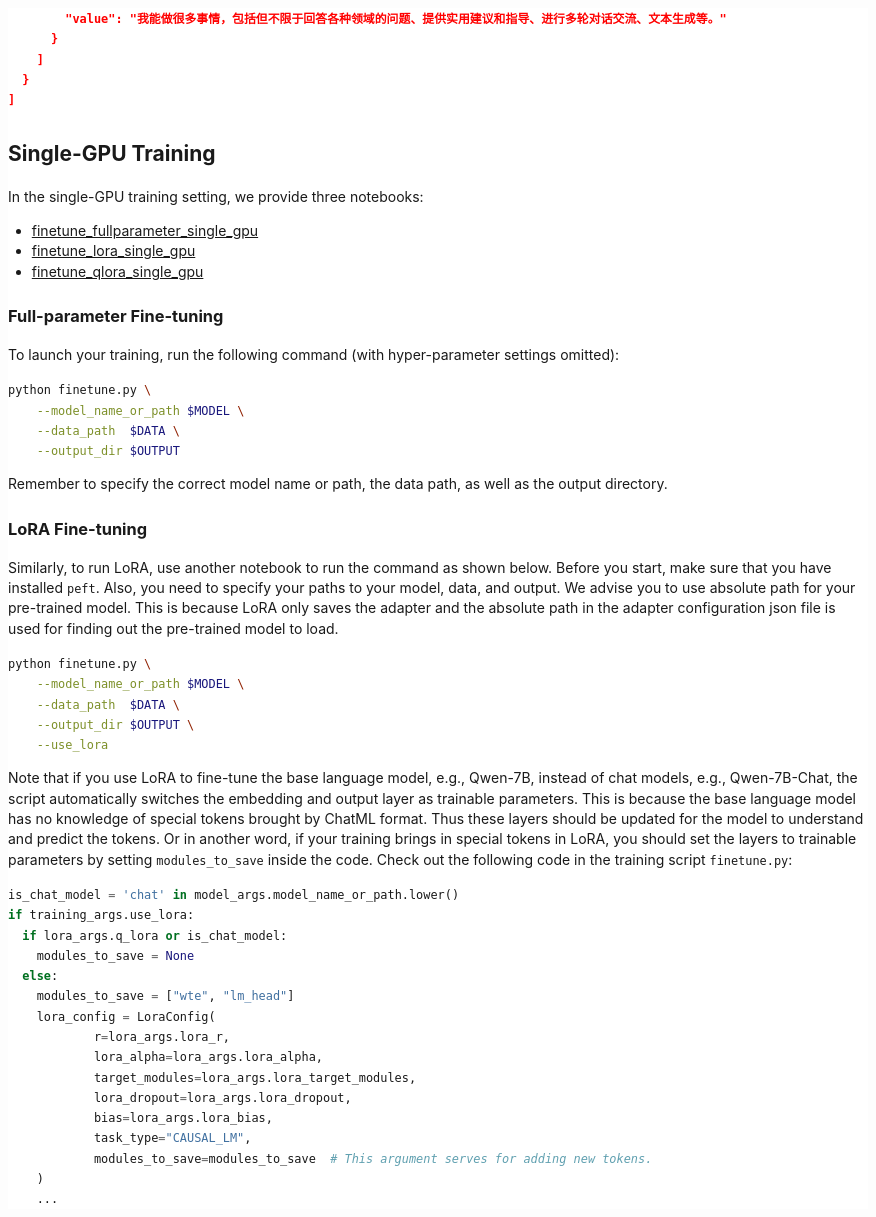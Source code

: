 ```json
        "value": "我能做很多事情，包括但不限于回答各种领域的问题、提供实用建议和指导、进行多轮对话交流、文本生成等。"
      }
    ]
  }
]
```


## Single-GPU Training

In the single-GPU training setting, we provide three notebooks:

- [finetune_fullparameter_single_gpu](finetune_fullparameter_single_gpu.ipynb)
- [finetune_lora_single_gpu](finetune_lora_single_gpu.ipynb)
- [finetune_qlora_single_gpu](finetune_qlora_single_gpu.ipynb)

### Full-parameter Fine-tuning

To launch your training, run the following command (with hyper-parameter settings omitted):
```bash
python finetune.py \
    --model_name_or_path $MODEL \
    --data_path  $DATA \
    --output_dir $OUTPUT
```
Remember to specify the correct model name or path, the data path, as well as the output directory.

### LoRA Fine-tuning

Similarly, to run LoRA, use another notebook to run the command as shown below. Before you start, make sure that you have installed `peft`. Also, you need to specify your paths to your model, data, and output. We advise you to use absolute path for your pre-trained model. This is because LoRA only saves the adapter and the absolute path in the adapter configuration json file is used for finding out the pre-trained model to load. 
```bash
python finetune.py \
    --model_name_or_path $MODEL \
    --data_path  $DATA \
    --output_dir $OUTPUT \
    --use_lora
```
Note that if you use LoRA to fine-tune the base language model, e.g., Qwen-7B, instead of chat models, e.g., Qwen-7B-Chat, the script automatically switches the embedding and output layer as trainable parameters. This is because the base language model has no knowledge of special tokens brought by ChatML format. Thus these layers should be updated for the model to understand and predict the tokens. Or in another word, if your training brings in special tokens in LoRA, you should set the layers to trainable parameters by setting `modules_to_save` inside the code. Check out the following code in the training script `finetune.py`:
```python
is_chat_model = 'chat' in model_args.model_name_or_path.lower()
if training_args.use_lora:
  if lora_args.q_lora or is_chat_model:
    modules_to_save = None
  else:
    modules_to_save = ["wte", "lm_head"]
    lora_config = LoraConfig(
            r=lora_args.lora_r,
            lora_alpha=lora_args.lora_alpha,
            target_modules=lora_args.lora_target_modules,
            lora_dropout=lora_args.lora_dropout,
            bias=lora_args.lora_bias,
            task_type="CAUSAL_LM",
            modules_to_save=modules_to_save  # This argument serves for adding new tokens.
    )
    ...
```